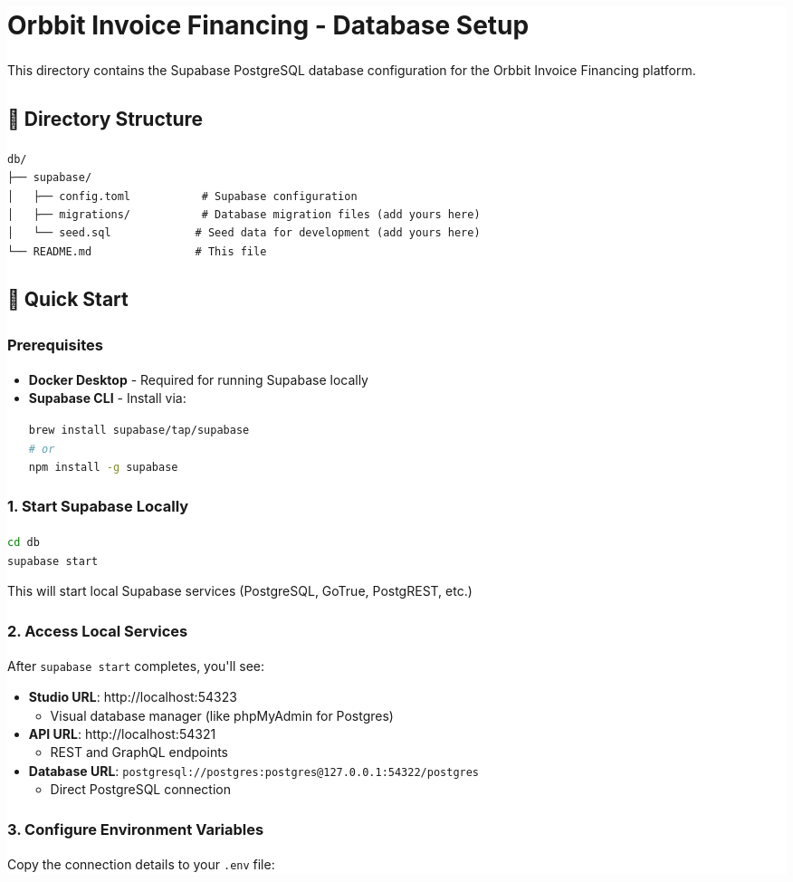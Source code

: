 # Orbbit Invoice Financing - Database Setup

This directory contains the Supabase PostgreSQL database configuration for the Orbbit Invoice Financing platform.

## 📁 Directory Structure

```
db/
├── supabase/
│   ├── config.toml           # Supabase configuration
│   ├── migrations/           # Database migration files (add yours here)
│   └── seed.sql             # Seed data for development (add yours here)
└── README.md                # This file
```

## 🚀 Quick Start

### Prerequisites

- **Docker Desktop** - Required for running Supabase locally
- **Supabase CLI** - Install via:
  ```bash
  brew install supabase/tap/supabase
  # or
  npm install -g supabase
  ```

### 1. Start Supabase Locally

```bash
cd db
supabase start
```

This will start local Supabase services (PostgreSQL, GoTrue, PostgREST, etc.)

### 2. Access Local Services

After `supabase start` completes, you'll see:

- **Studio URL**: http://localhost:54323
  - Visual database manager (like phpMyAdmin for Postgres)
- **API URL**: http://localhost:54321
  - REST and GraphQL endpoints
- **Database URL**: `postgresql://postgres:postgres@127.0.0.1:54322/postgres`
  - Direct PostgreSQL connection

### 3. Configure Environment Variables

Copy the connection details to your `.env` file:
